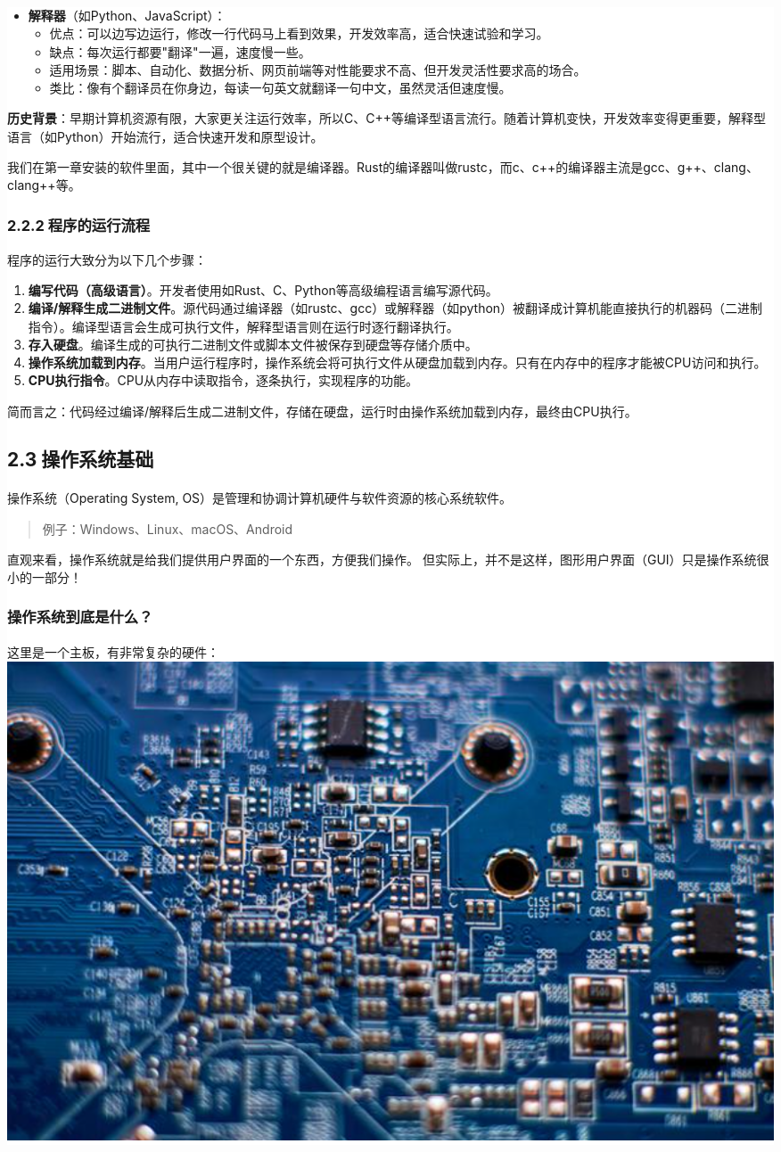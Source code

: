 - **解释器**（如Python、JavaScript）：
    - 优点：可以边写边运行，修改一行代码马上看到效果，开发效率高，适合快速试验和学习。
    - 缺点：每次运行都要"翻译"一遍，速度慢一些。
    - 适用场景：脚本、自动化、数据分析、网页前端等对性能要求不高、但开发灵活性要求高的场合。
    - 类比：像有个翻译员在你身边，每读一句英文就翻译一句中文，虽然灵活但速度慢。

**历史背景**：早期计算机资源有限，大家更关注运行效率，所以C、C++等编译型语言流行。随着计算机变快，开发效率变得更重要，解释型语言（如Python）开始流行，适合快速开发和原型设计。

我们在第一章安装的软件里面，其中一个很关键的就是编译器。Rust的编译器叫做rustc，而c、c++的编译器主流是gcc、g++、clang、clang++等。

### 2.2.2 程序的运行流程

程序的运行大致分为以下几个步骤：

1. **编写代码（高级语言）**。开发者使用如Rust、C、Python等高级编程语言编写源代码。
1. **编译/解释生成二进制文件**。源代码通过编译器（如rustc、gcc）或解释器（如python）被翻译成计算机能直接执行的机器码（二进制指令）。编译型语言会生成可执行文件，解释型语言则在运行时逐行翻译执行。
1. **存入硬盘**。编译生成的可执行二进制文件或脚本文件被保存到硬盘等存储介质中。
1. **操作系统加载到内存**。当用户运行程序时，操作系统会将可执行文件从硬盘加载到内存。只有在内存中的程序才能被CPU访问和执行。
1. **CPU执行指令**。CPU从内存中读取指令，逐条执行，实现程序的功能。

简而言之：代码经过编译/解释后生成二进制文件，存储在硬盘，运行时由操作系统加载到内存，最终由CPU执行。

## 2.3 操作系统基础

操作系统（Operating System, OS）是管理和协调计算机硬件与软件资源的核心系统软件。

> 例子：Windows、Linux、macOS、Android

直观来看，操作系统就是给我们提供用户界面的一个东西，方便我们操作。
但实际上，并不是这样，图形用户界面（GUI）只是操作系统很小的一部分！

### 操作系统到底是什么？

这里是一个主板，有非常复杂的硬件：
![主板](./assets/cpu.png)
